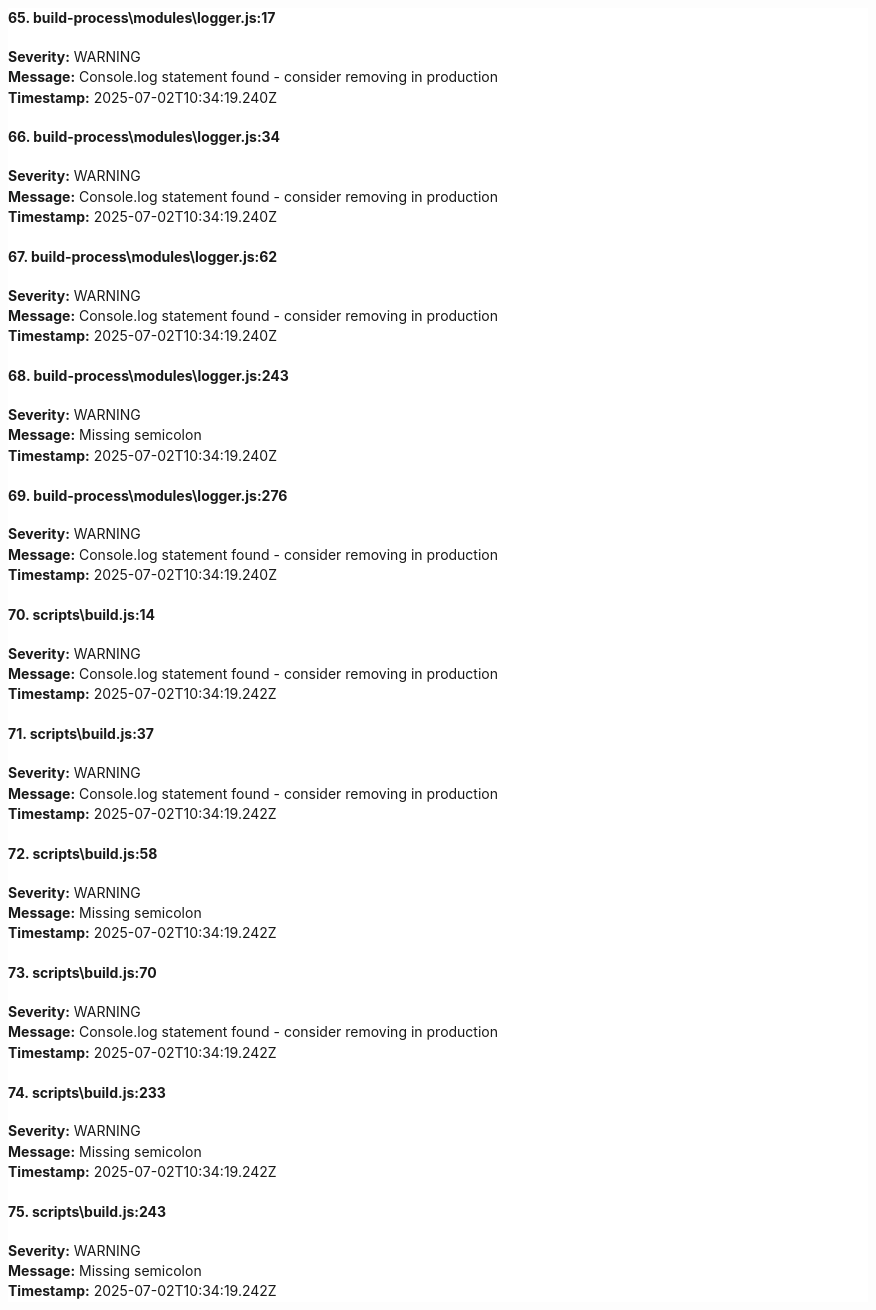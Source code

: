 #### 65. build-process\modules\logger.js:17
**Severity:** WARNING  
**Message:** Console.log statement found - consider removing in production  
**Timestamp:** 2025-07-02T10:34:19.240Z

#### 66. build-process\modules\logger.js:34
**Severity:** WARNING  
**Message:** Console.log statement found - consider removing in production  
**Timestamp:** 2025-07-02T10:34:19.240Z

#### 67. build-process\modules\logger.js:62
**Severity:** WARNING  
**Message:** Console.log statement found - consider removing in production  
**Timestamp:** 2025-07-02T10:34:19.240Z

#### 68. build-process\modules\logger.js:243
**Severity:** WARNING  
**Message:** Missing semicolon  
**Timestamp:** 2025-07-02T10:34:19.240Z

#### 69. build-process\modules\logger.js:276
**Severity:** WARNING  
**Message:** Console.log statement found - consider removing in production  
**Timestamp:** 2025-07-02T10:34:19.240Z

#### 70. scripts\build.js:14
**Severity:** WARNING  
**Message:** Console.log statement found - consider removing in production  
**Timestamp:** 2025-07-02T10:34:19.242Z

#### 71. scripts\build.js:37
**Severity:** WARNING  
**Message:** Console.log statement found - consider removing in production  
**Timestamp:** 2025-07-02T10:34:19.242Z

#### 72. scripts\build.js:58
**Severity:** WARNING  
**Message:** Missing semicolon  
**Timestamp:** 2025-07-02T10:34:19.242Z

#### 73. scripts\build.js:70
**Severity:** WARNING  
**Message:** Console.log statement found - consider removing in production  
**Timestamp:** 2025-07-02T10:34:19.242Z

#### 74. scripts\build.js:233
**Severity:** WARNING  
**Message:** Missing semicolon  
**Timestamp:** 2025-07-02T10:34:19.242Z

#### 75. scripts\build.js:243
**Severity:** WARNING  
**Message:** Missing semicolon  
**Timestamp:** 2025-07-02T10:34:19.242Z
